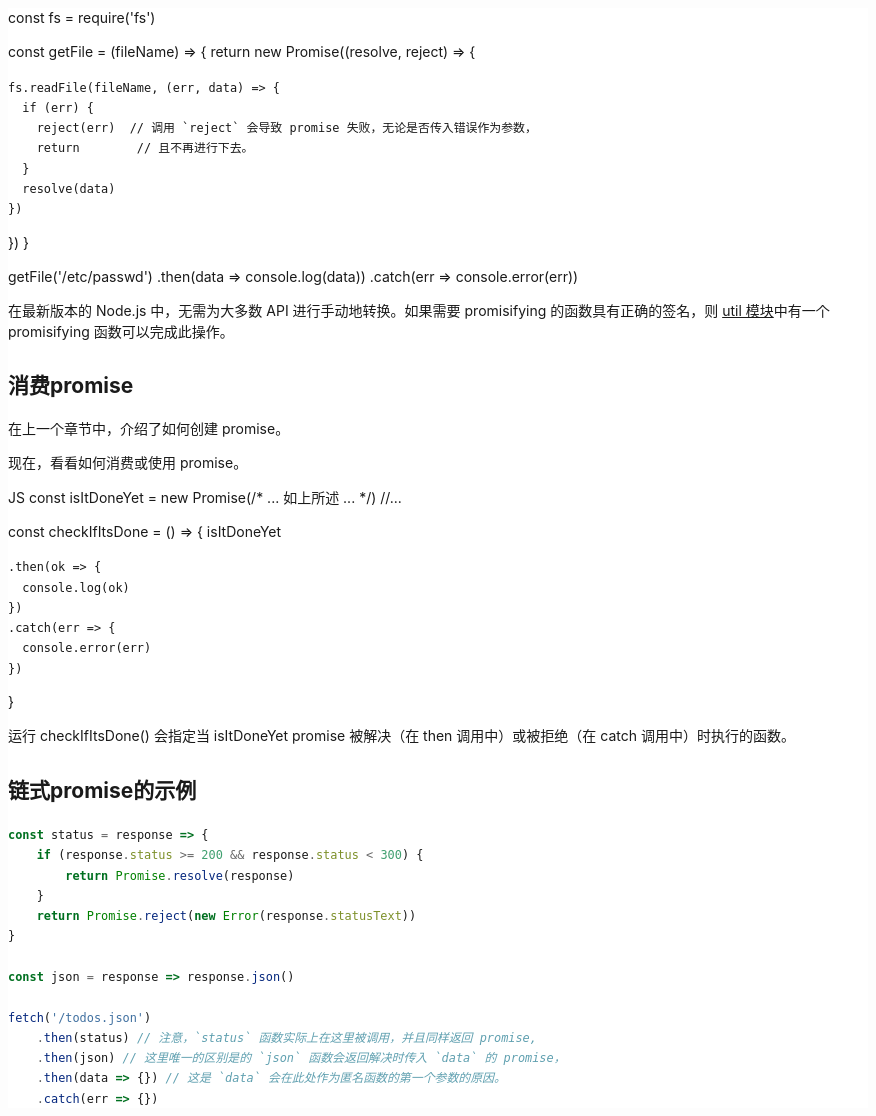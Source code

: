 const fs = require('fs')

const getFile = (fileName) => {
  return new Promise((resolve, reject) => {

    fs.readFile(fileName, (err, data) => {
      if (err) {
        reject(err)  // 调用 `reject` 会导致 promise 失败，无论是否传入错误作为参数，
        return        // 且不再进行下去。
      }
      resolve(data)
    })

  })
}

getFile('/etc/passwd')
.then(data => console.log(data))
.catch(err => console.error(err))

在最新版本的 Node.js 中，无需为大多数 API 进行手动地转换。如果需要 promisifying 的函数具有正确的签名，则 [util 模块](http://nodejs.cn/api/util.html#util_util_promisify_original)中有一个 promisifying 函数可以完成此操作。

## 消费promise

在上一个章节中，介绍了如何创建 promise。

现在，看看如何消费或使用 promise。

JS
const isItDoneYet = new Promise(/* ... 如上所述 ... */)
//...

const checkIfItsDone = () => {
  isItDoneYet

    .then(ok => {
      console.log(ok)
    })
    .catch(err => {
      console.error(err)
    })

}

运行 checkIfItsDone() 会指定当 isItDoneYet promise 被解决（在 then 调用中）或被拒绝（在 catch 调用中）时执行的函数。

## 链式promise的示例

```javascript
const status = response => {
    if (response.status >= 200 && response.status < 300) {
        return Promise.resolve(response)
    }
    return Promise.reject(new Error(response.statusText))
}

const json = response => response.json()

fetch('/todos.json')
    .then(status) // 注意，`status` 函数实际上在这里被调用，并且同样返回 promise,
    .then(json) // 这里唯一的区别是的 `json` 函数会返回解决时传入 `data` 的 promise，
    .then(data => {}) // 这是 `data` 会在此处作为匿名函数的第一个参数的原因。
    .catch(err => {})
```
